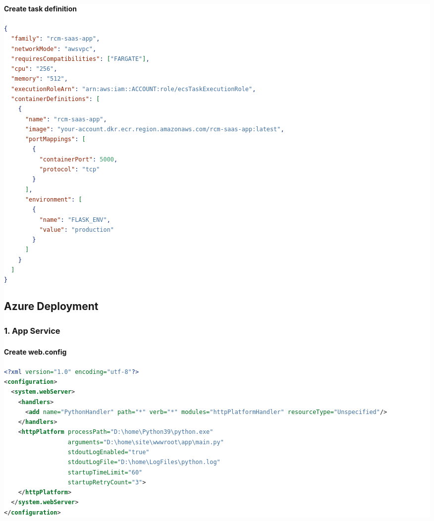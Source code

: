 #### Create task definition
```json
{
  "family": "rcm-saas-app",
  "networkMode": "awsvpc",
  "requiresCompatibilities": ["FARGATE"],
  "cpu": "256",
  "memory": "512",
  "executionRoleArn": "arn:aws:iam::ACCOUNT:role/ecsTaskExecutionRole",
  "containerDefinitions": [
    {
      "name": "rcm-saas-app",
      "image": "your-account.dkr.ecr.region.amazonaws.com/rcm-saas-app:latest",
      "portMappings": [
        {
          "containerPort": 5000,
          "protocol": "tcp"
        }
      ],
      "environment": [
        {
          "name": "FLASK_ENV",
          "value": "production"
        }
      ]
    }
  ]
}
```

## Azure Deployment

### 1. App Service

#### Create web.config
```xml
<?xml version="1.0" encoding="utf-8"?>
<configuration>
  <system.webServer>
    <handlers>
      <add name="PythonHandler" path="*" verb="*" modules="httpPlatformHandler" resourceType="Unspecified"/>
    </handlers>
    <httpPlatform processPath="D:\home\Python39\python.exe"
                  arguments="D:\home\site\wwwroot\app\main.py"
                  stdoutLogEnabled="true"
                  stdoutLogFile="D:\home\LogFiles\python.log"
                  startupTimeLimit="60"
                  startupRetryCount="3">
    </httpPlatform>
  </system.webServer>
</configuration>
```
